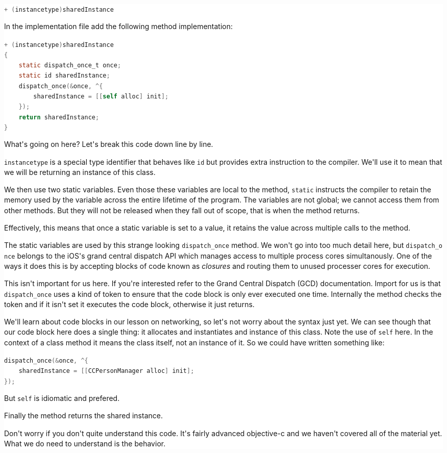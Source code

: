 ```objective-c
+ (instancetype)sharedInstance
```

In the implementation file add the following method implementation:

```objective-c
+ (instancetype)sharedInstance
{
    static dispatch_once_t once;
    static id sharedInstance;
    dispatch_once(&once, ^{
        sharedInstance = [[self alloc] init];
    });
    return sharedInstance;
}
```

What's going on here? Let's break this code down line by line.

`instancetype` is a special type identifier that behaves like `id` but provides extra instruction to the compiler. We'll use it to mean that we will be returning an instance of this class.

We then use two static variables. Even those these variables are local to the method, `static` instructs the compiler to retain the memory used by the variable across the entire lifetime of the program. The variables are not global; we cannot access them from other methods. But they will not be released when they fall out of scope, that is when the method returns.

Effectively, this means that once a static variable is set to a value, it retains the value across multiple calls to the method.

The static variables are used by this strange looking `dispatch_once` method. We won't go into too much detail here, but `dispatch_once` belongs to the iOS's grand central dispatch API which manages access to multiple process cores simultanously. One of the ways it does this is by accepting blocks of code known as *closures* and routing them to unused processer cores for execution.

This isn't important for us here. If you're interested refer to the Grand Central Dispatch (GCD) documentation. Import for us is that `dispatch_once` uses a kind of token to ensure that the code block is only ever executed one time. Internally the method checks the token and if it isn't set it executes the code block, otherwise it just returns.

We'll learn about code blocks in our lesson on networking, so let's not worry about the syntax just yet. We can see though that our code block here does a single thing: it allocates and instantiates and instance of this class. Note the use of `self` here. In the context of a class method it means the class itself, not an instance of it. So we could have written something like:

```objective-c
dispatch_once(&once, ^{
	sharedInstance = [[CCPersonManager alloc] init];
});
```

But `self` is idiomatic and prefered.

Finally the method returns the shared instance.

Don't worry if you don't quite understand this code. It's fairly advanced objective-c and we haven't covered all of the material yet. What we do need to understand is the behavior.
